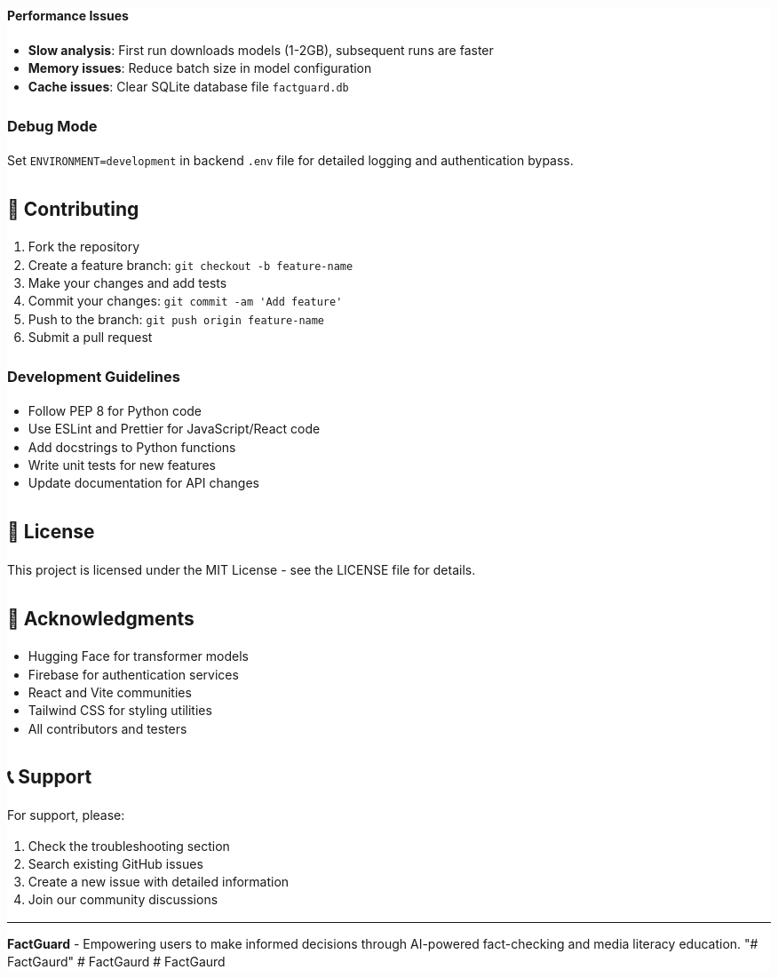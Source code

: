 #### Performance Issues
- **Slow analysis**: First run downloads models (1-2GB), subsequent runs are faster
- **Memory issues**: Reduce batch size in model configuration
- **Cache issues**: Clear SQLite database file `factguard.db`

### Debug Mode
Set `ENVIRONMENT=development` in backend `.env` file for detailed logging and authentication bypass.

## 🤝 Contributing

1. Fork the repository
2. Create a feature branch: `git checkout -b feature-name`
3. Make your changes and add tests
4. Commit your changes: `git commit -am 'Add feature'`
5. Push to the branch: `git push origin feature-name`
6. Submit a pull request

### Development Guidelines
- Follow PEP 8 for Python code
- Use ESLint and Prettier for JavaScript/React code
- Add docstrings to Python functions
- Write unit tests for new features
- Update documentation for API changes

## 📄 License

This project is licensed under the MIT License - see the LICENSE file for details.

## 🙏 Acknowledgments

- Hugging Face for transformer models
- Firebase for authentication services
- React and Vite communities
- Tailwind CSS for styling utilities
- All contributors and testers

## 📞 Support

For support, please:
1. Check the troubleshooting section
2. Search existing GitHub issues
3. Create a new issue with detailed information
4. Join our community discussions

---

**FactGuard** - Empowering users to make informed decisions through AI-powered fact-checking and media literacy education.
"# FactGaurd" 
#   F a c t G a u r d 
 
 #   F a c t G a u r d 
 
 